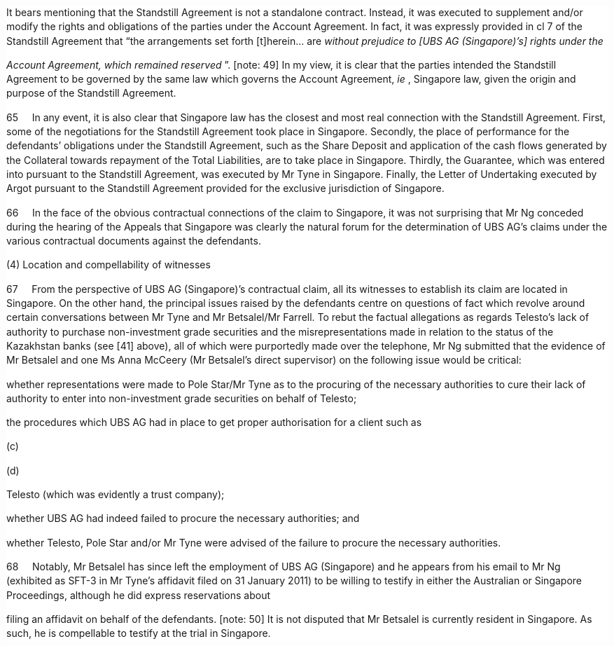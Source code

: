 It bears mentioning that the Standstill Agreement is not a standalone contract. Instead, it was executed to supplement and/or modify the rights and obligations of the parties under the Account Agreement. In fact, it was expressly provided in cl 7 of the Standstill Agreement that “the arrangements set forth [t]herein... are _without prejudice to [UBS AG (Singapore)’s] rights under the_ 

_Account Agreement, which remained reserved_ ”. [note: 49] In my view, it is clear that the parties intended the Standstill Agreement to be governed by the same law which governs the Account Agreement, _ie_ , Singapore law, given the origin and purpose of the Standstill Agreement. 

65     In any event, it is also clear that Singapore law has the closest and most real connection with the Standstill Agreement. First, some of the negotiations for the Standstill Agreement took place in Singapore. Secondly, the place of performance for the defendants’ obligations under the Standstill Agreement, such as the Share Deposit and application of the cash flows generated by the Collateral towards repayment of the Total Liabilities, are to take place in Singapore. Thirdly, the Guarantee, which was entered into pursuant to the Standstill Agreement, was executed by Mr Tyne in Singapore. Finally, the Letter of Undertaking executed by Argot pursuant to the Standstill Agreement provided for the exclusive jurisdiction of Singapore. 

66     In the face of the obvious contractual connections of the claim to Singapore, it was not surprising that Mr Ng conceded during the hearing of the Appeals that Singapore was clearly the natural forum for the determination of UBS AG’s claims under the various contractual documents against the defendants. 

(4) Location and compellability of witnesses 

67     From the perspective of UBS AG (Singapore)’s contractual claim, all its witnesses to establish its claim are located in Singapore. On the other hand, the principal issues raised by the defendants centre on questions of fact which revolve around certain conversations between Mr Tyne and Mr Betsalel/Mr Farrell. To rebut the factual allegations as regards Telesto’s lack of authority to purchase non-investment grade securities and the misrepresentations made in relation to the status of the Kazakhstan banks (see [41] above), all of which were purportedly made over the telephone, Mr Ng submitted that the evidence of Mr Betsalel and one Ms Anna McCeery (Mr Betsalel’s direct supervisor) on the following issue would be critical: 

 whether representations were made to Pole Star/Mr Tyne as to the procuring of the necessary authorities to cure their lack of authority to enter into non-investment grade securities on behalf of Telesto; 

 the procedures which UBS AG had in place to get proper authorisation for a client such as 


 (c) 

 (d) 

 Telesto (which was evidently a trust company); 

 whether UBS AG had indeed failed to procure the necessary authorities; and 

 whether Telesto, Pole Star and/or Mr Tyne were advised of the failure to procure the necessary authorities. 

68     Notably, Mr Betsalel has since left the employment of UBS AG (Singapore) and he appears from his email to Mr Ng (exhibited as SFT-3 in Mr Tyne’s affidavit filed on 31 January 2011) to be willing to testify in either the Australian or Singapore Proceedings, although he did express reservations about 

filing an affidavit on behalf of the defendants. [note: 50] It is not disputed that Mr Betsalel is currently resident in Singapore. As such, he is compellable to testify at the trial in Singapore. 
